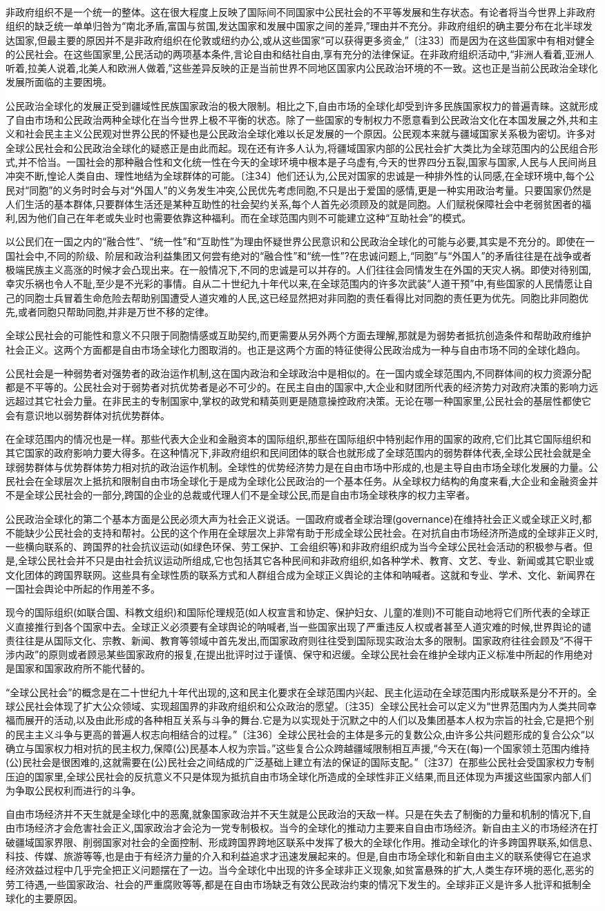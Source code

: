 非政府组织不是一个统一的整体。这在很大程度上反映了国际间不同国家中公民社会的不平等发展和生存状态。有论者将当今世界上非政府组织的缺乏统一单单归咎为“南北矛盾,富国与贫国,发达国家和发展中国家之间的差异,”理由并不充分。非政府组织的确主要分布在北半球发达国家,但最主要的原因并不是非政府组织在伦敦或纽约办公,或从这些国家“可以获得更多资金,”〔注33〕而是因为在这些国家中有相对健全的公民社会。在这些国家里,公民活动的两项基本条件,言论自由和结社自由,享有充分的法律保证。在非政府组织活动中,“非洲人看着,亚洲人听着,拉美人说着,北美人和欧洲人做着,”这些差异反映的正是当前世界不同地区国家内公民政治环境的不一致。这也正是当前公民政治全球化发展所面临的主要困境。



公民政治全球化的发展正受到疆域性民族国家政治的极大限制。相比之下,自由市场的全球化却受到许多民族国家权力的普遍青睐。这就形成了自由市场和公民政治两种全球化在当今世界上极不平衡的状态。除了一些国家的专制权力不愿意看到公民政治文化在本国发展之外,共和主义和社会民主主义公民观对世界公民的怀疑也是公民政治全球化难以长足发展的一个原因。公民观本来就与疆域国家关系极为密切。许多对全球公民社会和公民政治全球化的疑惑正是由此而起。现在还有许多人认为,将疆域国家内部的公民社会扩大类比为全球范围内的公民组合形式,并不恰当。一国社会的那种融合性和文化统一性在今天的全球环境中根本是子乌虚有,今天的世界四分五裂,国家与国家,人民与人民间尚且冲突不断,惶论人类自由、理性地结为全球群体的可能。〔注34〕他们还认为,公民对国家的忠诚是一种排外性的认同感,在全球环境中,每个公民对“同胞”的义务时时会与对“外国人”的义务发生冲突,公民优先考虑同胞,不只是出于爱国的感情,更是一种实用政治考量。只要国家仍然是人们生活的基本群体,只要群体生活还是某种互助性的社会契约关系,每个人首先必须顾及的就是同胞。人们赋税保障社会中老弱贫困者的福利,因为他们自己在年老或失业时也需要依靠这种福利。而在全球范围内则不可能建立这种“互助社会”的模式。



以公民们在一国之内的“融合性”、“统一性”和“互助性”为理由怀疑世界公民意识和公民政治全球化的可能与必要,其实是不充分的。即使在一国社会中,不同的阶级、阶层和政治利益集团又何尝有绝对的“融合性”和“统一性”?在忠诚问题上,“同胞”与“外国人”的矛盾往往是在战争或者极端民族主义高涨的时候才会凸现出来。在一般情况下,不同的忠诚是可以并存的。人们往往会同情发生在外国的天灾人祸。即使对待别国,幸灾乐祸也令人不耻,至少是不光彩的事情。自从二十世纪九十年代以来,在全球范围内的许多次武装“人道干预”中,有些国家的人民情愿让自己的同胞士兵冒着生命危险去帮助别国遭受人道灾难的人民,这已经显然把对非同胞的责任看得比对同胞的责任更为优先。同胞比非同胞优先,或者同胞只帮助同胞,并非是万世不移的定律。



全球公民社会的可能性和意义不只限于同胞情感或互助契约,而更需要从另外两个方面去理解,那就是为弱势者抵抗创造条件和帮助政府维护社会正义。这两个方面都是自由市场全球化力图取消的。也正是这两个方面的特征使得公民政治成为一种与自由市场不同的全球化趋向。



公民社会是一种弱势者对强势者的政治运作机制,这在国内政治和全球政治中是相似的。在一国内或全球范围内,不同群体间的权力资源分配都是不平等的。公民社会对于弱势者对抗优势者是必不可少的。在民主自由的国家中,大企业和财团所代表的经济势力对政府决策的影响力远远超过其它社会力量。在非民主的专制国家中,掌权的政党和精英则更是随意操控政府决策。无论在哪一种国家里,公民社会的基层性都使它会有意识地以弱势群体对抗优势群体。



在全球范围内的情况也是一样。那些代表大企业和金融资本的国际组织,那些在国际组织中特别起作用的国家的政府,它们比其它国际组织和其它国家的政府影响力要大得多。在这种情况下,非政府组织和民间团体的联合也就形成了全球范围内的弱势群体代表,全球公民社会就是全球弱势群体与优势群体势力相对抗的政治运作机制。全球性的优势经济势力是在自由市场中形成的,也是主导自由市场全球化发展的力量。公民社会在全球层次上抵抗和限制自由市场全球化于是成为全球化公民政治的一个基本任务。从全球权力结构的角度来看,大企业和金融资金并不是全球公民社会的一部分,跨国的企业的总裁或代理人们不是全球公民,而是自由市场全球秩序的权力主宰者。



公民政治全球化的第二个基本方面是公民必须大声为社会正义说话。一国政府或者全球治理(governance)在维持社会正义或全球正义时,都不能缺少公民社会的支持和帮衬。公民的这个作用在全球层次上非常有助于形成全球公民社会。在对抗自由市场经济所造成的全球非正义时,一些横向联系的、跨国界的社会抗议运动(如绿色环保、劳工保护、工会组织等)和非政府组织成为当今全球公民社会活动的积极参与者。但是,全球公民社会并不只是由社会抗议运动所组成,它也包括其它各种民间和非政府组织,如各种学术、教育、文艺、专业、新闻或其它职业或文化团体的跨国界联网。这些具有全球性质的联系方式和人群组合成为全球正义舆论的主体和呐喊者。这就和专业、学术、文化、新闻界在一国社会舆论中所起的作用差不多。



现今的国际组织(如联合国、科教文组织)和国际伦理规范(如人权宣言和协定、保护妇女、儿童的准则)不可能自动地将它们所代表的全球正义直接推行到各个国家中去。全球正义必须要有全球舆论的呐喊者,当一些国家出现了严重违反人权或者甚至人道灾难的时候,世界舆论的谴责往往是从国际文化、宗教、新闻、教育等领域中首先发出,而国家政府则往往受到国际现实政治太多的限制。国家政府往往会顾及“不得干涉内政”的原则或者顾忌某些国家政府的报复,在提出批评时过于谨慎、保守和迟缓。全球公民社会在维护全球内正义标准中所起的作用绝对是国家和国家政府所不能代替的。



“全球公民社会”的概念是在二十世纪九十年代出现的,这和民主化要求在全球范围内兴起、民主化运动在全球范围内形成联系是分不开的。全球公民社会体现了扩大公众领域、实现超国界的非政府组织和公众政治的愿望。〔注35〕全球公民社会可以定义为“世界范围内为人类共同幸福而展开的活动,以及由此形成的各种相互关系与斗争的舞台.它是为以实现处于沉默之中的人们以及集团基本人权为宗旨的社会,它是把个别的民主主义斗争与更高的普遍人权志向相结合的过程。”〔注36〕全球公民社会的主体是多元的复数公众,由许多公共问题形成的复合公众“以确立与国家权力相对抗的民主权力,保障(公)民基本人权为宗旨。”这些复合公众跨越疆域限制相互声援,“今天在(每)一个国家领土范围内维持(公)民社会是很困难的,这就需要在(公)民社会之间结成的广泛基础上建立有法的保证的国际支配。”〔注37〕在那些公民社会受国家权力专制压迫的国家里,全球公民社会的反抗意义不只是体现为抵抗自由市场全球化所造成的全球性非正义结果,而且还体现为声援这些国家内部人们为争取公民权利而进行的斗争。



自由市场经济并不天生就是全球化中的恶魔,就象国家政治并不天生就是公民政治的天敌一样。只是在失去了制衡的力量和机制的情况下,自由市场经济才会危害社会正义,国家政治才会沦为一党专制极权。当今的全球化的推动力主要来自自由市场经济。新自由主义的市场经济在打破疆域国家界限、削弱国家对社会的全面控制、形成跨国界跨地区联系中发挥了极大的全球化作用。推动全球化的许多跨国界联系,如信息、科技、传媒、旅游等等,也是由于有经济力量的介入和利益追求才迅速发展起来的。但是,自由市场全球化和新自由主义的联系使得它在追求经济效益过程中几乎完全把正义问题摆在了一边。当今全球化中出现的许多全球非正义现象,如贫富悬殊的扩大,人类生存环境的恶化,恶劣的劳工待遇,一些国家政治、社会的严重腐败等等,都是在自由市场缺乏有效公民政治约束的情况下发生的。全球非正义是许多人批评和抵制全球化的主要原因。
